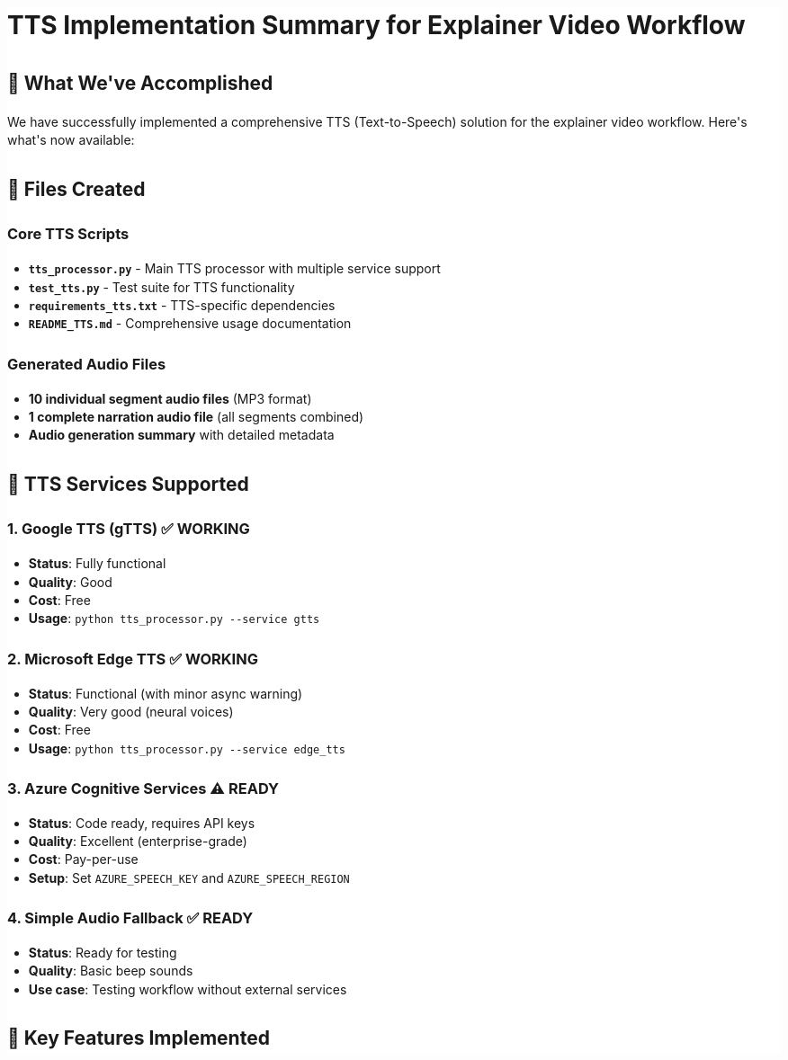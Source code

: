 # TTS Implementation Summary for Explainer Video Workflow

## 🎉 What We've Accomplished

We have successfully implemented a comprehensive TTS (Text-to-Speech) solution for the explainer video workflow. Here's what's now available:

## 📁 Files Created

### Core TTS Scripts
- **`tts_processor.py`** - Main TTS processor with multiple service support
- **`test_tts.py`** - Test suite for TTS functionality
- **`requirements_tts.txt`** - TTS-specific dependencies
- **`README_TTS.md`** - Comprehensive usage documentation

### Generated Audio Files
- **10 individual segment audio files** (MP3 format)
- **1 complete narration audio file** (all segments combined)
- **Audio generation summary** with detailed metadata

## 🎵 TTS Services Supported

### 1. Google TTS (gTTS) ✅ **WORKING**
- **Status**: Fully functional
- **Quality**: Good
- **Cost**: Free
- **Usage**: `python tts_processor.py --service gtts`

### 2. Microsoft Edge TTS ✅ **WORKING**
- **Status**: Functional (with minor async warning)
- **Quality**: Very good (neural voices)
- **Cost**: Free
- **Usage**: `python tts_processor.py --service edge_tts`

### 3. Azure Cognitive Services ⚠️ **READY**
- **Status**: Code ready, requires API keys
- **Quality**: Excellent (enterprise-grade)
- **Cost**: Pay-per-use
- **Setup**: Set `AZURE_SPEECH_KEY` and `AZURE_SPEECH_REGION`

### 4. Simple Audio Fallback ✅ **READY**
- **Status**: Ready for testing
- **Quality**: Basic beep sounds
- **Use case**: Testing workflow without external services

## 🔧 Key Features Implemented
